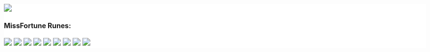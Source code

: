 ![](/StatMods/StatModsArmorIcon.png)



**MissFortune Runes:**


![](/Styles/Precision/PressTheAttack/PressTheAttack.png)
![](/Styles/Precision/Overheal.png)
![](/Styles/Precision/LegendAlacrity/LegendAlacrity.png)
![](/Styles/Precision/CutDown/CutDown.png)
![](/Styles/Sorcery/AbsoluteFocus/AbsoluteFocus.png)
![](/Styles/Sorcery/GatheringStorm/GatheringStorm.png)
![](/StatMods/StatModsAdaptiveForceIcon.png)
![](/StatMods/StatModsAdaptiveForceIcon.png)
![](/StatMods/StatModsArmorIcon.png)





